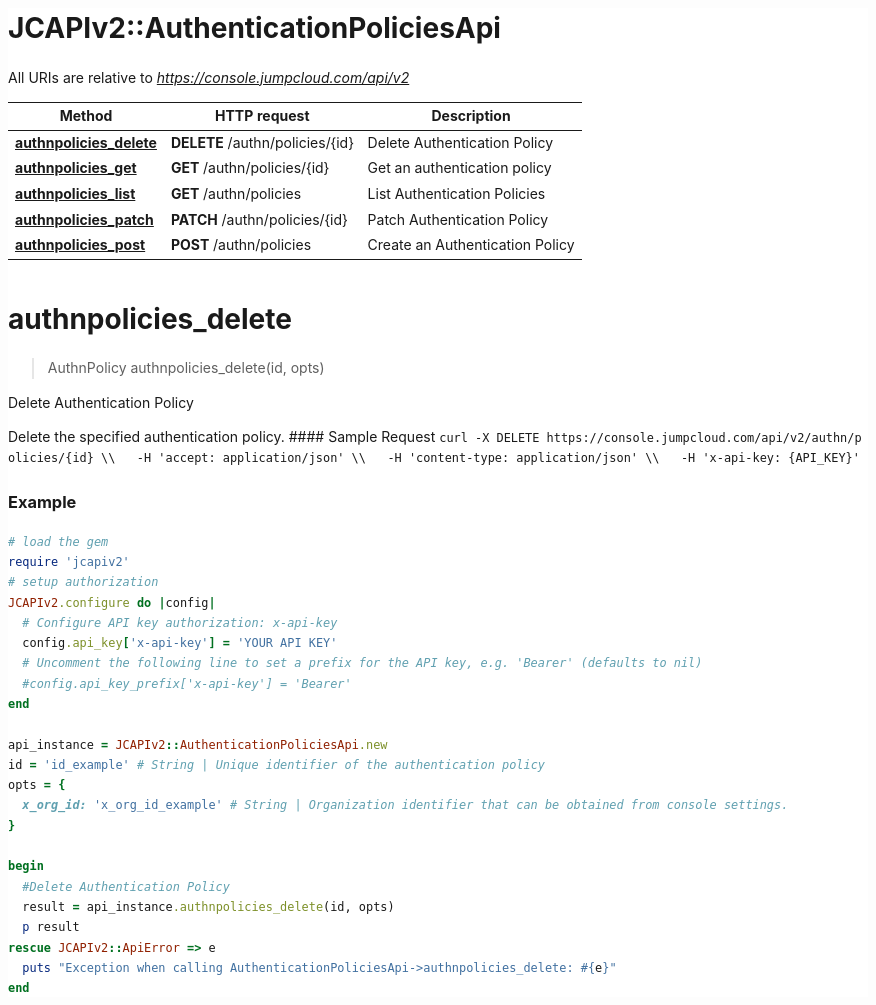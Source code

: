 # JCAPIv2::AuthenticationPoliciesApi

All URIs are relative to *https://console.jumpcloud.com/api/v2*

Method | HTTP request | Description
------------- | ------------- | -------------
[**authnpolicies_delete**](AuthenticationPoliciesApi.md#authnpolicies_delete) | **DELETE** /authn/policies/{id} | Delete Authentication Policy
[**authnpolicies_get**](AuthenticationPoliciesApi.md#authnpolicies_get) | **GET** /authn/policies/{id} | Get an authentication policy
[**authnpolicies_list**](AuthenticationPoliciesApi.md#authnpolicies_list) | **GET** /authn/policies | List Authentication Policies
[**authnpolicies_patch**](AuthenticationPoliciesApi.md#authnpolicies_patch) | **PATCH** /authn/policies/{id} | Patch Authentication Policy
[**authnpolicies_post**](AuthenticationPoliciesApi.md#authnpolicies_post) | **POST** /authn/policies | Create an Authentication Policy

# **authnpolicies_delete**
> AuthnPolicy authnpolicies_delete(id, opts)

Delete Authentication Policy

Delete the specified authentication policy.  #### Sample Request ``` curl -X DELETE https://console.jumpcloud.com/api/v2/authn/policies/{id} \\   -H 'accept: application/json' \\   -H 'content-type: application/json' \\   -H 'x-api-key: {API_KEY}' ```

### Example
```ruby
# load the gem
require 'jcapiv2'
# setup authorization
JCAPIv2.configure do |config|
  # Configure API key authorization: x-api-key
  config.api_key['x-api-key'] = 'YOUR API KEY'
  # Uncomment the following line to set a prefix for the API key, e.g. 'Bearer' (defaults to nil)
  #config.api_key_prefix['x-api-key'] = 'Bearer'
end

api_instance = JCAPIv2::AuthenticationPoliciesApi.new
id = 'id_example' # String | Unique identifier of the authentication policy
opts = { 
  x_org_id: 'x_org_id_example' # String | Organization identifier that can be obtained from console settings.
}

begin
  #Delete Authentication Policy
  result = api_instance.authnpolicies_delete(id, opts)
  p result
rescue JCAPIv2::ApiError => e
  puts "Exception when calling AuthenticationPoliciesApi->authnpolicies_delete: #{e}"
end
```
